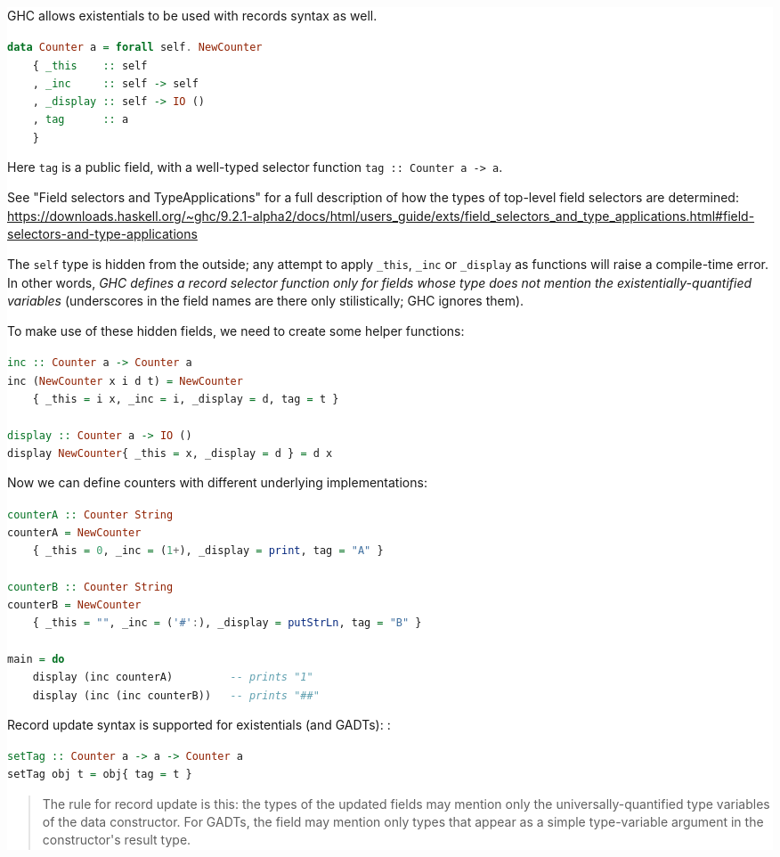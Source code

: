 GHC allows existentials to be used with records syntax as well.

```hs
data Counter a = forall self. NewCounter
    { _this    :: self
    , _inc     :: self -> self
    , _display :: self -> IO ()
    , tag      :: a
    }
```

Here `tag` is a public field, with a well-typed selector function `tag :: Counter a -> a`.

See "Field selectors and TypeApplications" for a full description of how the types of top-level field selectors are determined:   
https://downloads.haskell.org/~ghc/9.2.1-alpha2/docs/html/users_guide/exts/field_selectors_and_type_applications.html#field-selectors-and-type-applications

The `self` type is hidden from the outside; any attempt to apply `_this`, `_inc` or `_display` as functions will raise a compile-time error. In other words, *GHC defines a record selector function only for fields whose type does not mention the existentially-quantified variables* (underscores in the field names are there only stilistically; GHC ignores them).

To make use of these hidden fields, we need to create some helper functions:

```hs
inc :: Counter a -> Counter a
inc (NewCounter x i d t) = NewCounter
    { _this = i x, _inc = i, _display = d, tag = t }

display :: Counter a -> IO ()
display NewCounter{ _this = x, _display = d } = d x
```

Now we can define counters with different underlying implementations:

```hs
counterA :: Counter String
counterA = NewCounter
    { _this = 0, _inc = (1+), _display = print, tag = "A" }

counterB :: Counter String
counterB = NewCounter
    { _this = "", _inc = ('#':), _display = putStrLn, tag = "B" }

main = do
    display (inc counterA)         -- prints "1"
    display (inc (inc counterB))   -- prints "##"
```

Record update syntax is supported for existentials (and GADTs): :

```hs
setTag :: Counter a -> a -> Counter a
setTag obj t = obj{ tag = t }
```

> The rule for record update is this: the types of the updated fields may mention only the universally-quantified type variables of the data constructor. For GADTs, the field may mention only types that appear as a simple type-variable argument in the constructor's result type.
